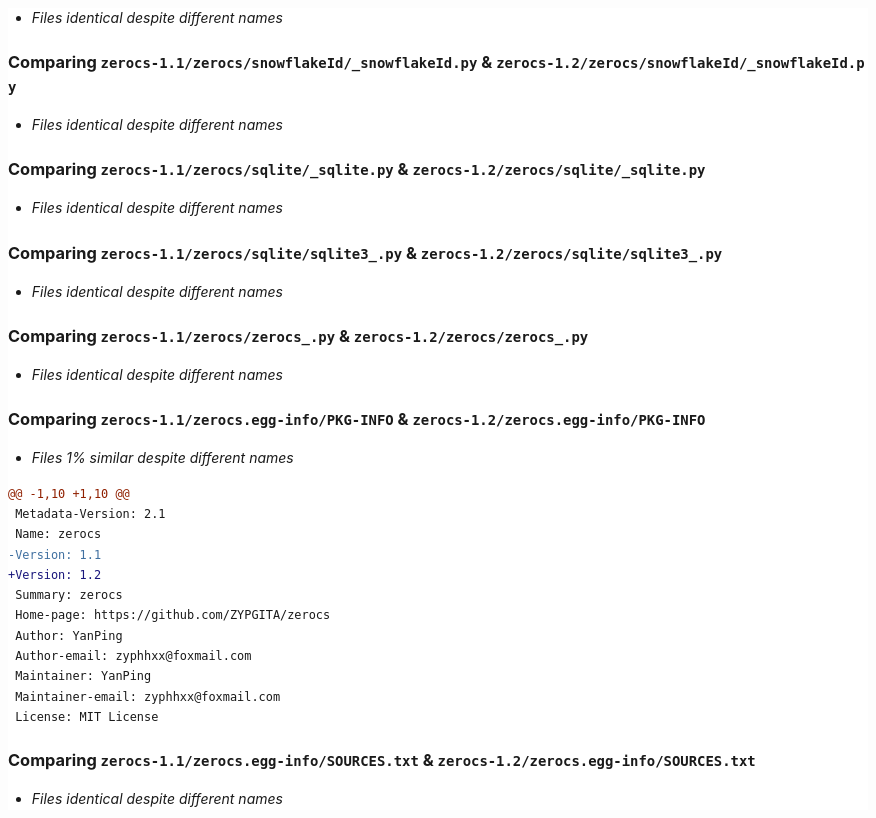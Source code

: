  * *Files identical despite different names*

### Comparing `zerocs-1.1/zerocs/snowflakeId/_snowflakeId.py` & `zerocs-1.2/zerocs/snowflakeId/_snowflakeId.py`

 * *Files identical despite different names*

### Comparing `zerocs-1.1/zerocs/sqlite/_sqlite.py` & `zerocs-1.2/zerocs/sqlite/_sqlite.py`

 * *Files identical despite different names*

### Comparing `zerocs-1.1/zerocs/sqlite/sqlite3_.py` & `zerocs-1.2/zerocs/sqlite/sqlite3_.py`

 * *Files identical despite different names*

### Comparing `zerocs-1.1/zerocs/zerocs_.py` & `zerocs-1.2/zerocs/zerocs_.py`

 * *Files identical despite different names*

### Comparing `zerocs-1.1/zerocs.egg-info/PKG-INFO` & `zerocs-1.2/zerocs.egg-info/PKG-INFO`

 * *Files 1% similar despite different names*

```diff
@@ -1,10 +1,10 @@
 Metadata-Version: 2.1
 Name: zerocs
-Version: 1.1
+Version: 1.2
 Summary: zerocs
 Home-page: https://github.com/ZYPGITA/zerocs
 Author: YanPing
 Author-email: zyphhxx@foxmail.com
 Maintainer: YanPing
 Maintainer-email: zyphhxx@foxmail.com
 License: MIT License
```

### Comparing `zerocs-1.1/zerocs.egg-info/SOURCES.txt` & `zerocs-1.2/zerocs.egg-info/SOURCES.txt`

 * *Files identical despite different names*

